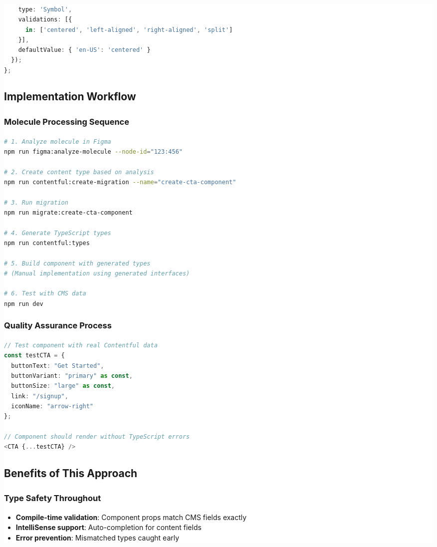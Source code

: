 ```javascript
    type: 'Symbol',
    validations: [{
      in: ['centered', 'left-aligned', 'right-aligned', 'split']
    }],
    defaultValue: { 'en-US': 'centered' }
  });
};
```

## Implementation Workflow

### Molecule Processing Sequence
```bash
# 1. Analyze molecule in Figma
npm run figma:analyze-molecule --node-id="123:456"

# 2. Create content type based on analysis
npm run contentful:create-migration --name="create-cta-component"

# 3. Run migration
npm run migrate:create-cta-component

# 4. Generate TypeScript types
npm run contentful:types

# 5. Build component with generated types
# (Manual implementation using generated interfaces)

# 6. Test with CMS data
npm run dev
```

### Quality Assurance Process
```typescript
// Test component with real Contentful data
const testCTA = {
  buttonText: "Get Started",
  buttonVariant: "primary" as const,
  buttonSize: "large" as const,
  link: "/signup",
  iconName: "arrow-right"
};

// Component should render without TypeScript errors
<CTA {...testCTA} />
```

## Benefits of This Approach

### Type Safety Throughout
- **Compile-time validation**: Component props match CMS fields exactly
- **IntelliSense support**: Auto-completion for content fields
- **Error prevention**: Mismatched types caught early
